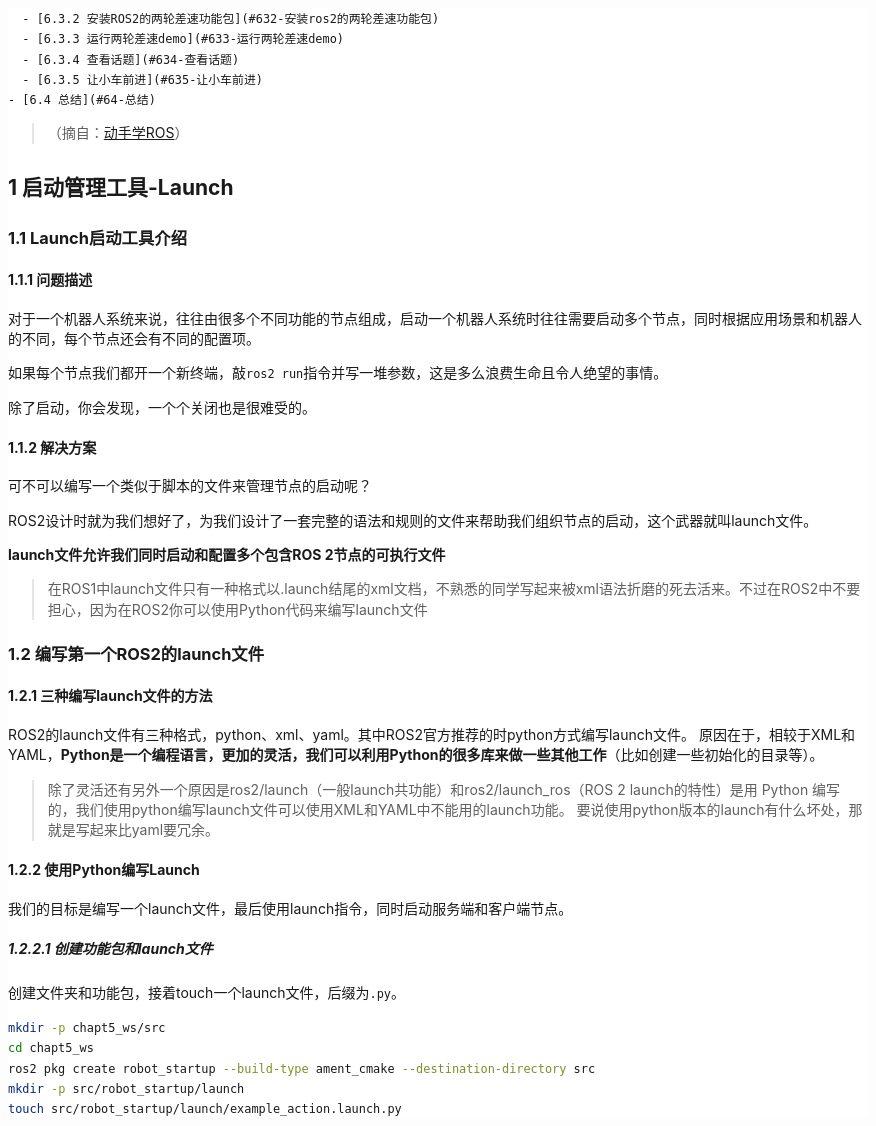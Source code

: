       - [6.3.2 安装ROS2的两轮差速功能包](#632-安装ros2的两轮差速功能包)
      - [6.3.3 运行两轮差速demo](#633-运行两轮差速demo)
      - [6.3.4 查看话题](#634-查看话题)
      - [6.3.5 让小车前进](#635-让小车前进)
    - [6.4 总结](#64-总结)


> （摘自：[动手学ROS](https://fishros.com/d2lros2/#/humble/chapt3/%E7%AB%A0%E8%8A%82%E5%AF%BC%E8%AF%BB)）

## 1 启动管理工具-Launch

### 1.1 Launch启动工具介绍

#### 1.1.1 问题描述

对于一个机器人系统来说，往往由很多个不同功能的节点组成，启动一个机器人系统时往往需要启动多个节点，同时根据应用场景和机器人的不同，每个节点还会有不同的配置项。

如果每个节点我们都开一个新终端，敲`ros2 run`指令并写一堆参数，这是多么浪费生命且令人绝望的事情。

除了启动，你会发现，一个个关闭也是很难受的。

#### 1.1.2 解决方案

可不可以编写一个类似于脚本的文件来管理节点的启动呢？

ROS2设计时就为我们想好了，为我们设计了一套完整的语法和规则的文件来帮助我们组织节点的启动，这个武器就叫launch文件。

**launch文件允许我们同时启动和配置多个包含ROS 2节点的可执行文件**

> 在ROS1中launch文件只有一种格式以.launch结尾的xml文档，不熟悉的同学写起来被xml语法折磨的死去活来。不过在ROS2中不要担心，因为在ROS2你可以使用Python代码来编写launch文件

### 1.2 编写第一个ROS2的launch文件

#### 1.2.1 三种编写launch文件的方法

ROS2的launch文件有三种格式，python、xml、yaml。其中ROS2官方推荐的时python方式编写launch文件。 原因在于，相较于XML和YAML，**Python是一个编程语言，更加的灵活，我们可以利用Python的很多库来做一些其他工作**（比如创建一些初始化的目录等）。

> 除了灵活还有另外一个原因是ros2/launch（一般launch共功能）和ros2/launch_ros（ROS 2 launch的特性）是用 Python 编写的，我们使用python编写launch文件可以使用XML和YAML中不能用的launch功能。 要说使用python版本的launch有什么坏处，那就是写起来比yaml要冗余。

#### 1.2.2 使用Python编写Launch

我们的目标是编写一个launch文件，最后使用launch指令，同时启动服务端和客户端节点。

##### 1.2.2.1 创建功能包和launch文件

创建文件夹和功能包，接着touch一个launch文件，后缀为`.py`。

```bash
mkdir -p chapt5_ws/src
cd chapt5_ws
ros2 pkg create robot_startup --build-type ament_cmake --destination-directory src
mkdir -p src/robot_startup/launch
touch src/robot_startup/launch/example_action.launch.py
```
